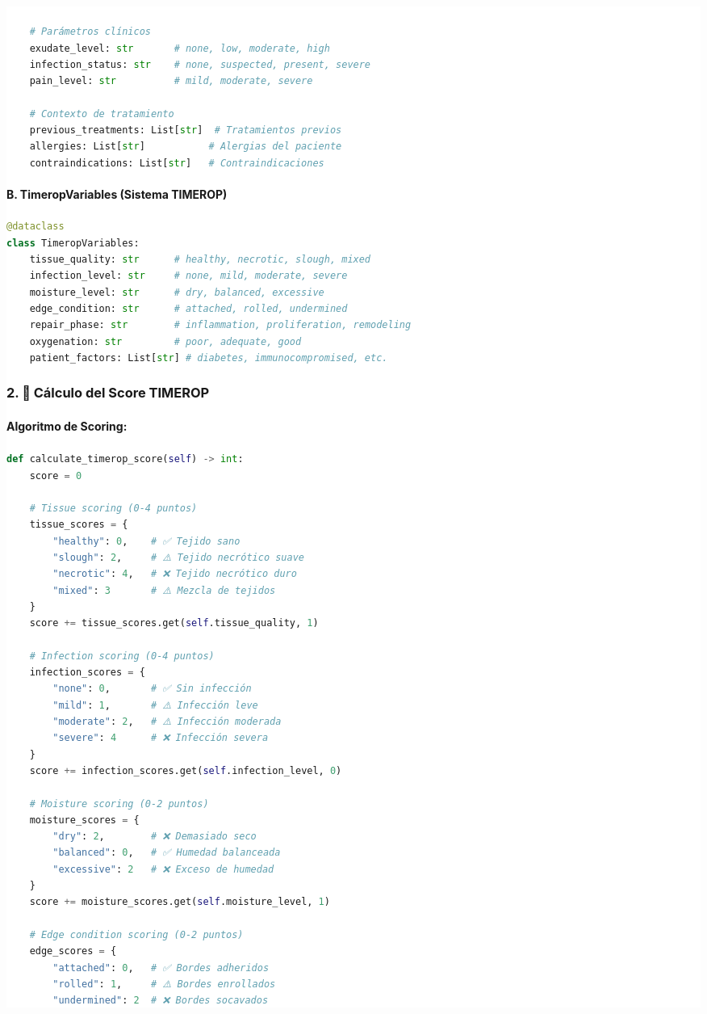 ```python
    
    # Parámetros clínicos
    exudate_level: str       # none, low, moderate, high
    infection_status: str    # none, suspected, present, severe
    pain_level: str          # mild, moderate, severe
    
    # Contexto de tratamiento
    previous_treatments: List[str]  # Tratamientos previos
    allergies: List[str]           # Alergias del paciente
    contraindications: List[str]   # Contraindicaciones
```

#### **B. TimeropVariables (Sistema TIMEROP)**
```python
@dataclass
class TimeropVariables:
    tissue_quality: str      # healthy, necrotic, slough, mixed
    infection_level: str     # none, mild, moderate, severe
    moisture_level: str      # dry, balanced, excessive
    edge_condition: str      # attached, rolled, undermined
    repair_phase: str        # inflammation, proliferation, remodeling
    oxygenation: str         # poor, adequate, good
    patient_factors: List[str] # diabetes, immunocompromised, etc.
```

### **2. 🎯 Cálculo del Score TIMEROP**

#### **Algoritmo de Scoring:**
```python
def calculate_timerop_score(self) -> int:
    score = 0
    
    # Tissue scoring (0-4 puntos)
    tissue_scores = {
        "healthy": 0,    # ✅ Tejido sano
        "slough": 2,     # ⚠️ Tejido necrótico suave
        "necrotic": 4,   # ❌ Tejido necrótico duro
        "mixed": 3       # ⚠️ Mezcla de tejidos
    }
    score += tissue_scores.get(self.tissue_quality, 1)
    
    # Infection scoring (0-4 puntos)
    infection_scores = {
        "none": 0,       # ✅ Sin infección
        "mild": 1,       # ⚠️ Infección leve
        "moderate": 2,   # ⚠️ Infección moderada
        "severe": 4      # ❌ Infección severa
    }
    score += infection_scores.get(self.infection_level, 0)
    
    # Moisture scoring (0-2 puntos)
    moisture_scores = {
        "dry": 2,        # ❌ Demasiado seco
        "balanced": 0,   # ✅ Humedad balanceada
        "excessive": 2   # ❌ Exceso de humedad
    }
    score += moisture_scores.get(self.moisture_level, 1)
    
    # Edge condition scoring (0-2 puntos)
    edge_scores = {
        "attached": 0,   # ✅ Bordes adheridos
        "rolled": 1,     # ⚠️ Bordes enrollados
        "undermined": 2  # ❌ Bordes socavados
```